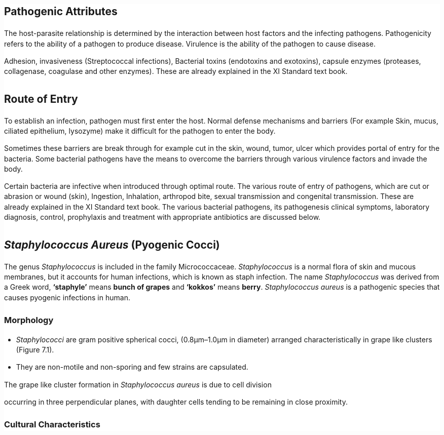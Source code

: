 ## Pathogenic Attributes


The host-parasite relationship is determined by the interaction between host factors and the infecting pathogens. Pathogenicity refers to the ability of a pathogen to produce disease. Virulence is the ability of the pathogen to cause disease.

Adhesion, invasiveness (Streptococcal infections), Bacterial toxins (endotoxins and exotoxins), capsule enzymes (proteases, collagenase, coagulase and other enzymes). These are already explained in the XI Standard text book.




  

## Route of Entry


To establish an infection, pathogen must first enter the host. Normal defense mechanisms and barriers (For example Skin, mucus, ciliated epithelium, lysozyme) make it difficult for the pathogen to enter the body.

Sometimes these barriers are break through for example cut in the skin, wound, tumor, ulcer which provides portal of entry for the bacteria. Some bacterial pathogens have the means to overcome the barriers through various virulence factors and invade the body.

Certain bacteria are infective when introduced through optimal route. The various route of entry of pathogens, which are cut or abrasion or wound (skin), Ingestion, Inhalation, arthropod bite, sexual transmission and congenital transmission. These are already explained in the XI Standard text book. The various bacterial pathogens, its pathogenesis clinical symptoms, laboratory diagnosis, control, prophylaxis and treatment with appropriate antibiotics are discussed below.

## _Staphylococcus Aureus_ (Pyogenic Cocci)


The genus _Staphylococcus_ is included in the family Micrococcaceae. _Staphylococcus_ is a normal flora of skin and mucous membranes, but it accounts for human infections, which is known as staph infection. The name _Staphylococcus_ was derived from a Greek word, **‘staphyle’** means **bunch of grapes** and **‘kokkos’** means **berry**. _Staphylococcus aureus_ is a pathogenic species that causes pyogenic infections in human.  

### Morphology


- _Staphylococci_ are gram positive spherical cocci, (0.8µm–1.0µm in diameter) arranged characteristically in grape like clusters (Figure 7.1).

- They are non-motile and non-sporing and few strains are capsulated.

The grape like cluster formation in _Staphylococcus aureus_ is due to cell division

occurring in three perpendicular planes, with daughter cells tending to be remaining in close proximity.

### Cultural Characteristics
